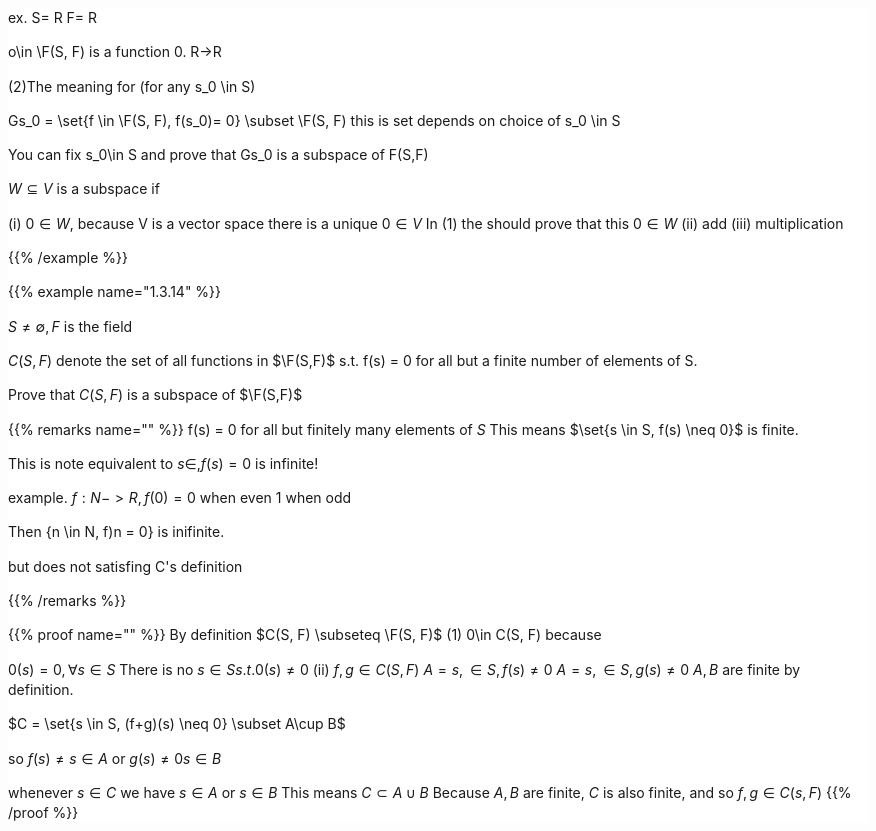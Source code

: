 ex. S= R F= R

o\in \F(S, F) is a function 0. R->R

(2)The meaning for (for any s\_0 \in S)

Gs\_0 = \set{f \in \F(S, F), f(s\_0)= 0} \subset \F(S, F)
this is set depends on choice  of s\_0 \in S

You can fix s\_0\in S and prove that Gs\_0 is a subspace of F(S,F)


$W\subseteq V$ is a subspace if

(i) $0 \in W$, because V is a vector space there is a unique $0\in V$ In (1) the should prove that this $0\in W$
(ii) add
(iii) multiplication

{{% /example %}}


{{% example name="1.3.14" %}}

$S\neq \emptyset, F$ is the field

$C(S, F)$ denote the set of all functions in $\F(S,F)$
s.t. f(s) = 0 for all but a finite number of elements of S.

Prove that $C(S,F)$ is a subspace of $\F(S,F)$

{{% remarks name="" %}}
f(s) = 0 for all but finitely many  elements of $S$
This means $\set{s \in S, f(s) \neq 0}$ is finite.

This is note equivalent to ${s\in, f(s) = 0}$ is infinite!

example. $f: N -> R, f(0) = 0$ when even 1 when odd


Then {n \in N, f)n = 0} is inifinite.

but does not satisfing C's definition

{{% /remarks %}}

{{% proof name="" %}}
By definition $C(S, F) \subseteq \F(S, F)$
(1) 0\in C(S, F) because

$0(s) = 0, \forall s\in S$
There is no $s\in S s.t. 0(s) \neq 0$
(ii) $f,g \in C(S,F)$
$A = {s, \in S, f(s) \neq 0}$
$A = {s, \in S, g(s) \neq 0}$
$A, B$ are finite by definition.

$C = \set{s \in S, (f+g)(s) \neq 0} \subset A\cup B$

so $f(s) \neq s\in A$ or $g(s) \neq 0 s\in B$

whenever $s\in C$ we have $s\in A$ or $s \in B$
This means $C\subset A\cup B$
Because $A,B$ are finite, $C$ is also finite, and so $f, g \in C(s,F)$
{{% /proof %}}
